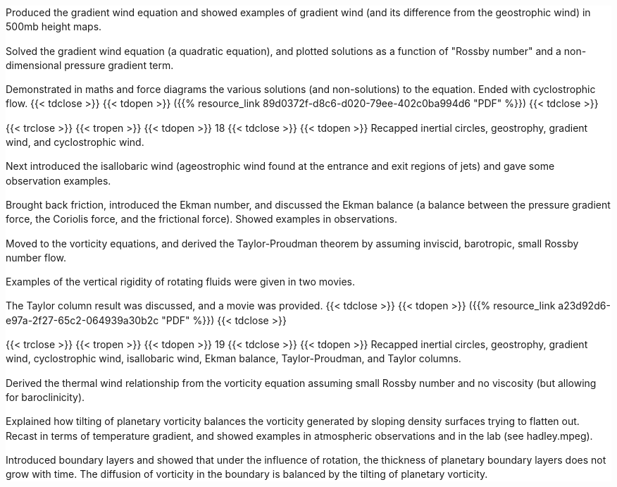 Produced the gradient wind equation and showed examples of gradient wind (and its difference from the geostrophic wind) in 500mb height maps.  
  
Solved the gradient wind equation (a quadratic equation), and plotted solutions as a function of "Rossby number" and a non-dimensional pressure gradient term.  
  
Demonstrated in maths and force diagrams the various solutions (and non-solutions) to the equation. Ended with cyclostrophic flow.
{{< tdclose >}}
{{< tdopen >}}
({{% resource_link 89d0372f-d8c6-d020-79ee-402c0ba994d6 "PDF" %}})
{{< tdclose >}}

{{< trclose >}}
{{< tropen >}}
{{< tdopen >}}
18
{{< tdclose >}}
{{< tdopen >}}
Recapped inertial circles, geostrophy, gradient wind, and cyclostrophic wind.  
  
Next introduced the isallobaric wind (ageostrophic wind found at the entrance and exit regions of jets) and gave some observation examples.  
  
Brought back friction, introduced the Ekman number, and discussed the Ekman balance (a balance between the pressure gradient force, the Coriolis force, and the frictional force). Showed examples in observations.  
  
Moved to the vorticity equations, and derived the Taylor-Proudman theorem by assuming inviscid, barotropic, small Rossby number flow.  
  
Examples of the vertical rigidity of rotating fluids were given in two movies.  
  
The Taylor column result was discussed, and a movie was provided.
{{< tdclose >}}
{{< tdopen >}}
({{% resource_link a23d92d6-e97a-2f27-65c2-064939a30b2c "PDF" %}})
{{< tdclose >}}

{{< trclose >}}
{{< tropen >}}
{{< tdopen >}}
19
{{< tdclose >}}
{{< tdopen >}}
Recapped inertial circles, geostrophy, gradient wind, cyclostrophic wind, isallobaric wind, Ekman balance, Taylor-Proudman, and Taylor columns.  
  
Derived the thermal wind relationship from the vorticity equation assuming small Rossby number and no viscosity (but allowing for baroclinicity).  
  
Explained how tilting of planetary vorticity balances the vorticity generated by sloping density surfaces trying to flatten out. Recast in terms of temperature gradient, and showed examples in atmospheric observations and in the lab (see hadley.mpeg).  
  
Introduced boundary layers and showed that under the influence of rotation, the thickness of planetary boundary layers does not grow with time. The diffusion of vorticity in the boundary is balanced by the tilting of planetary vorticity.  
  